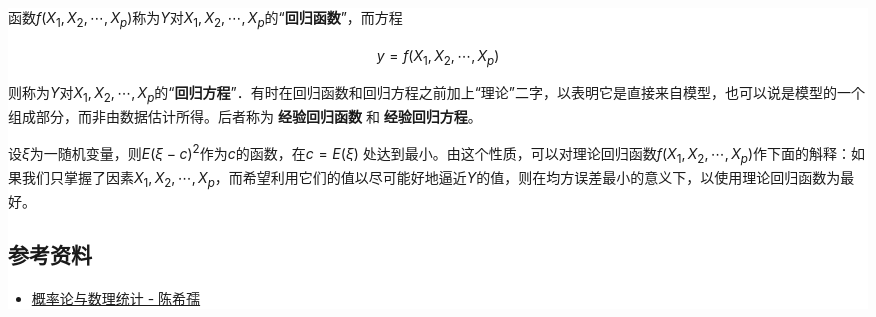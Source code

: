 函数$f(X_1,X_2,\cdots,X_p)$称为$Y$对$X_1,X_2,\cdots,X_p$的“**回归函数**”，而方程

$$
y = f(X_1,X_2,\cdots,X_p)
$$

则称为$Y$对$X_1,X_2,\cdots,X_p$的“**回归方程**”．有时在回归函数和回归方程之前加上“理论”二字，以表明它是直接来自模型，也可以说是模型的一个组成部分，而非由数据估计所得。后者称为 **经验回归函数** 和 **经验回归方程**。

设$\xi$为一随机变量，则$E(\xi-c)^2$作为$c$的函数，在$c=E(\xi)$ 处达到最小。由这个性质，可以对理论回归函数$f(X_1,X_2,\cdots,X_p)$作下面的斛释：如果我们只掌握了因素$X_1,X_2,\cdots,X_p$，而希望利用它们的值以尽可能好地逼近$Y$的值，则在均方误差最小的意义下，以使用理论回归函数为最好。

## 参考资料

- [概率论与数理统计 - 陈希孺](https://book.douban.com/subject/2201479/)